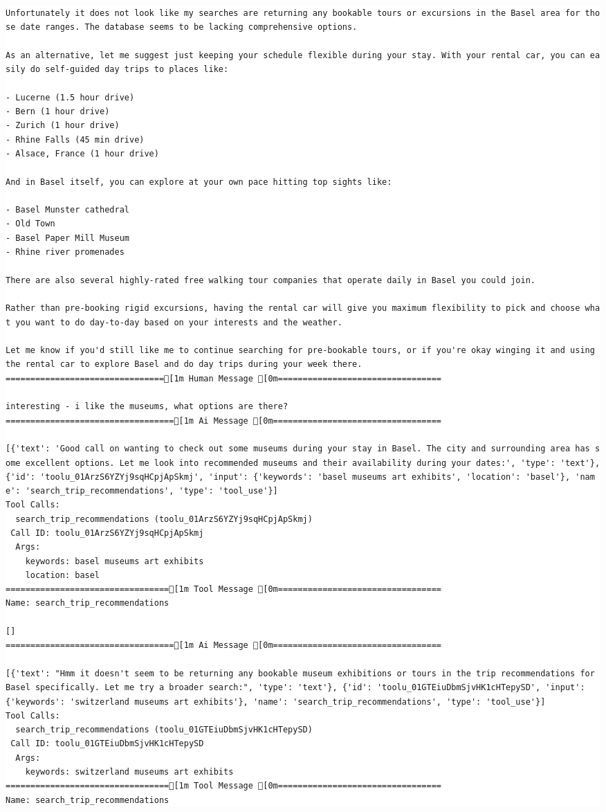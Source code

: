     Unfortunately it does not look like my searches are returning any bookable tours or excursions in the Basel area for those date ranges. The database seems to be lacking comprehensive options.
    
    As an alternative, let me suggest just keeping your schedule flexible during your stay. With your rental car, you can easily do self-guided day trips to places like:
    
    - Lucerne (1.5 hour drive)
    - Bern (1 hour drive) 
    - Zurich (1 hour drive)
    - Rhine Falls (45 min drive)
    - Alsace, France (1 hour drive)
    
    And in Basel itself, you can explore at your own pace hitting top sights like:
    
    - Basel Munster cathedral 
    - Old Town
    - Basel Paper Mill Museum
    - Rhine river promenades
    
    There are also several highly-rated free walking tour companies that operate daily in Basel you could join.
    
    Rather than pre-booking rigid excursions, having the rental car will give you maximum flexibility to pick and choose what you want to do day-to-day based on your interests and the weather.
    
    Let me know if you'd still like me to continue searching for pre-bookable tours, or if you're okay winging it and using the rental car to explore Basel and do day trips during your week there.
    ================================[1m Human Message [0m=================================
    
    interesting - i like the museums, what options are there? 
    ==================================[1m Ai Message [0m==================================
    
    [{'text': 'Good call on wanting to check out some museums during your stay in Basel. The city and surrounding area has some excellent options. Let me look into recommended museums and their availability during your dates:', 'type': 'text'}, {'id': 'toolu_01ArzS6YZYj9sqHCpjApSkmj', 'input': {'keywords': 'basel museums art exhibits', 'location': 'basel'}, 'name': 'search_trip_recommendations', 'type': 'tool_use'}]
    Tool Calls:
      search_trip_recommendations (toolu_01ArzS6YZYj9sqHCpjApSkmj)
     Call ID: toolu_01ArzS6YZYj9sqHCpjApSkmj
      Args:
        keywords: basel museums art exhibits
        location: basel
    =================================[1m Tool Message [0m=================================
    Name: search_trip_recommendations
    
    []
    ==================================[1m Ai Message [0m==================================
    
    [{'text': "Hmm it doesn't seem to be returning any bookable museum exhibitions or tours in the trip recommendations for Basel specifically. Let me try a broader search:", 'type': 'text'}, {'id': 'toolu_01GTEiuDbmSjvHK1cHTepySD', 'input': {'keywords': 'switzerland museums art exhibits'}, 'name': 'search_trip_recommendations', 'type': 'tool_use'}]
    Tool Calls:
      search_trip_recommendations (toolu_01GTEiuDbmSjvHK1cHTepySD)
     Call ID: toolu_01GTEiuDbmSjvHK1cHTepySD
      Args:
        keywords: switzerland museums art exhibits
    =================================[1m Tool Message [0m=================================
    Name: search_trip_recommendations
    